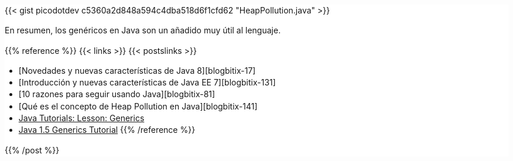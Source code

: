 {{< gist picodotdev c5360a2d848a594c4dba518d6f1cfd62 "HeapPollution.java" >}}

En resumen, los genéricos en Java son un añadido muy útil al lenguaje.

{{% reference %}}
{{< links >}}
{{< postslinks >}}
* [Novedades y nuevas características de Java 8][blogbitix-17]
* [Introducción y nuevas características de Java EE 7][blogbitix-131]
* [10 razones para seguir usando Java][blogbitix-81]
* [Qué es el concepto de Heap Pollution en Java][blogbitix-141]
* [Java Tutorials: Lesson: Generics](https://docs.oracle.com/javase/tutorial/java/generics/index.html)
* [Java 1.5 Generics Tutorial](http://javarevisited.blogspot.com.es/2011/09/generics-java-example-tutorial.html)
{{% /reference %}}

{{% /post %}}
